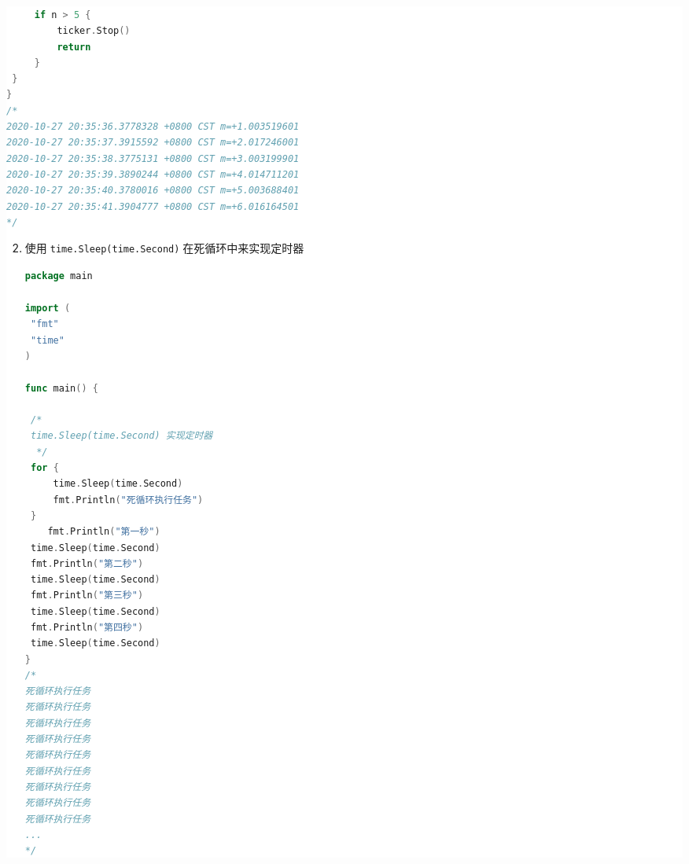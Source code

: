    ```go
   		if n > 5 {
   			ticker.Stop()
   			return
   		}
   	}
   }
   /*
   2020-10-27 20:35:36.3778328 +0800 CST m=+1.003519601
   2020-10-27 20:35:37.3915592 +0800 CST m=+2.017246001
   2020-10-27 20:35:38.3775131 +0800 CST m=+3.003199901
   2020-10-27 20:35:39.3890244 +0800 CST m=+4.014711201
   2020-10-27 20:35:40.3780016 +0800 CST m=+5.003688401
   2020-10-27 20:35:41.3904777 +0800 CST m=+6.016164501
   */
   ```

   

2. 使用 `time.Sleep(time.Second)` 在死循环中来实现定时器

   ```go
   package main
   
   import (
   	"fmt"
   	"time"
   )
   
   func main() {
   
   	/*
   	time.Sleep(time.Second) 实现定时器
   	 */
   	for {
   		time.Sleep(time.Second)
   		fmt.Println("死循环执行任务")
   	}
       fmt.Println("第一秒")
   	time.Sleep(time.Second)
   	fmt.Println("第二秒")
   	time.Sleep(time.Second)
   	fmt.Println("第三秒")
   	time.Sleep(time.Second)
   	fmt.Println("第四秒")
   	time.Sleep(time.Second)
   }
   /*
   死循环执行任务
   死循环执行任务
   死循环执行任务
   死循环执行任务
   死循环执行任务
   死循环执行任务
   死循环执行任务
   死循环执行任务
   死循环执行任务
   ...
   */
   ```

   



